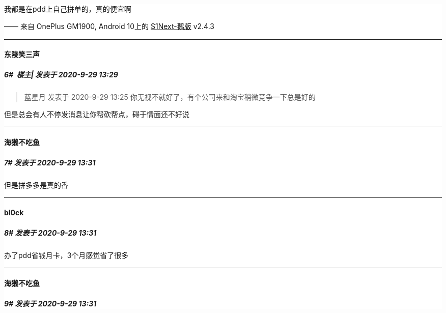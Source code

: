 


我都是在pdd上自己拼单的，真的便宜啊

—— 来自 OnePlus GM1900, Android 10上的 [S1Next-鹅版](https://github.com/ykrank/S1-Next/releases) v2.4.3







-----

####  东陵笑三声  
##### 6#         楼主| 发表于 2020-9-29 13:29



<blockquote>蓝星月 发表于 2020-9-29 13:25
你无视不就好了，有个公司来和淘宝稍微竞争一下总是好的</blockquote>
但是总会有人不停发消息让你帮砍帮点，碍于情面还不好说







-----

####  海獭不吃鱼  
##### 7#       发表于 2020-9-29 13:31




但是拼多多是真的香







-----

####  bl0ck  
##### 8#       发表于 2020-9-29 13:31




办了pdd省钱月卡，3个月感觉省了很多







-----

####  海獭不吃鱼  
##### 9#       发表于 2020-9-29 13:31



